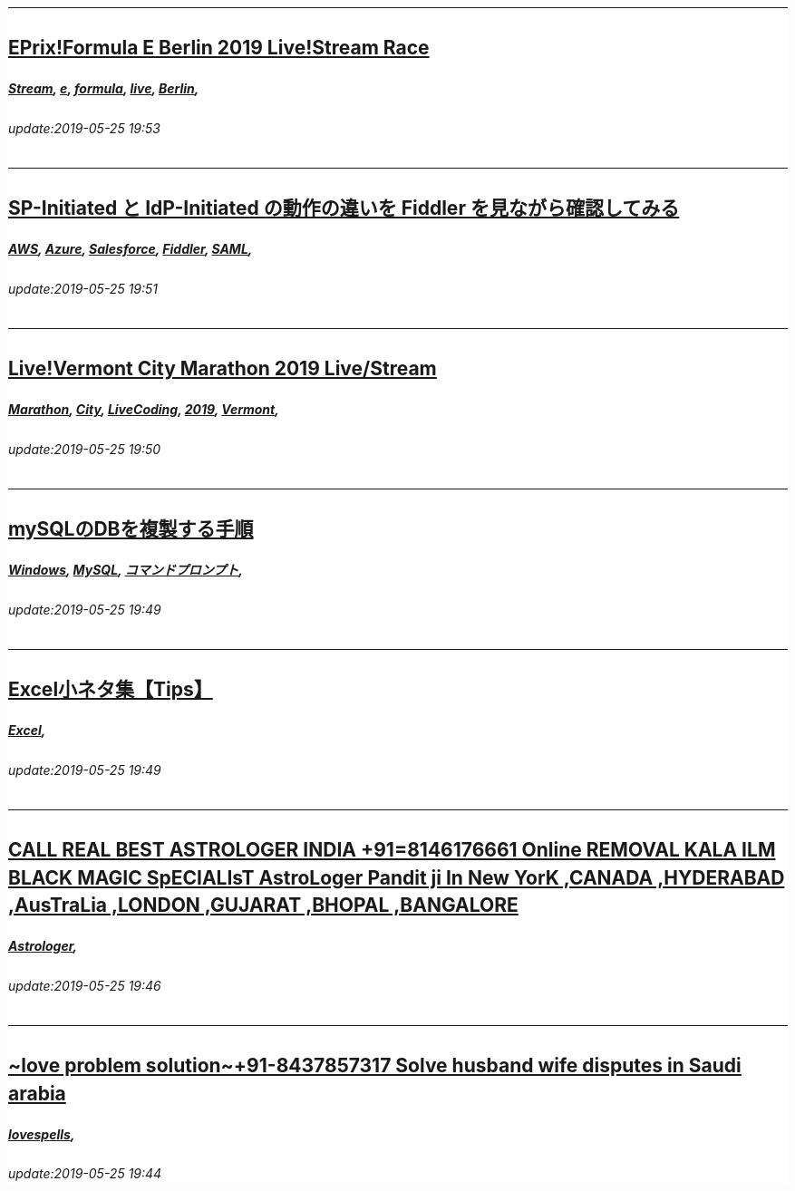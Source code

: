 
---
## [EPrix!Formula E Berlin 2019 Live!Stream Race](https://qiita.com/mans5im/items/74af28330858b637eeb4)
##### [Stream](https://qiita.com/tags/Stream), [e](https://qiita.com/tags/e), [formula](https://qiita.com/tags/formula), [live](https://qiita.com/tags/live), [Berlin](https://qiita.com/tags/Berlin), 
###### update:2019-05-25 19:53
---
## [SP-Initiated と IdP-Initiated の動作の違いを Fiddler を見ながら確認してみる](https://qiita.com/Shinya-Yamaguchi/items/434fab8c39e806e69a88)
##### [AWS](https://qiita.com/tags/AWS), [Azure](https://qiita.com/tags/Azure), [Salesforce](https://qiita.com/tags/Salesforce), [Fiddler](https://qiita.com/tags/Fiddler), [SAML](https://qiita.com/tags/SAML), 
###### update:2019-05-25 19:51
---
## [Live!Vermont City Marathon 2019 Live/Stream](https://qiita.com/ereertertrty/items/67703a4667973ae61969)
##### [Marathon](https://qiita.com/tags/Marathon), [City](https://qiita.com/tags/City), [LiveCoding](https://qiita.com/tags/LiveCoding), [2019](https://qiita.com/tags/2019), [Vermont](https://qiita.com/tags/Vermont), 
###### update:2019-05-25 19:50
---
## [mySQLのDBを複製する手順](https://qiita.com/KazumasaIwazaki/items/8b0893afbdd4e0e9928d)
##### [Windows](https://qiita.com/tags/Windows), [MySQL](https://qiita.com/tags/MySQL), [コマンドプロンプト](https://qiita.com/tags/コマンドプロンプト), 
###### update:2019-05-25 19:49
---
## [Excel小ネタ集【Tips】](https://qiita.com/simp-knst/items/b06d987c87e9b1d000da)
##### [Excel](https://qiita.com/tags/Excel), 
###### update:2019-05-25 19:49
---
## [CALL REAL BEST ASTROLOGER INDIA +91=8146176661 Online REMOVAL KALA ILM BLACK MAGIC SpECIALIsT AstroLoger Pandit ji In New YorK ,CANADA ,HYDERABAD ,AusTraLia ,LONDON ,GUJARAT ,BHOPAL ,BANGALORE](https://qiita.com/satishkumarji5555/items/ede9ec149677d7df3847)
##### [Astrologer](https://qiita.com/tags/Astrologer), 
###### update:2019-05-25 19:46
---
## [ ~love problem solution~+91-8437857317  Solve husband wife disputes in Saudi arabia  ](https://qiita.com/gurumaaji177/items/8a67dbf40273eef8d339)
##### [lovespells](https://qiita.com/tags/lovespells), 
###### update:2019-05-25 19:44
